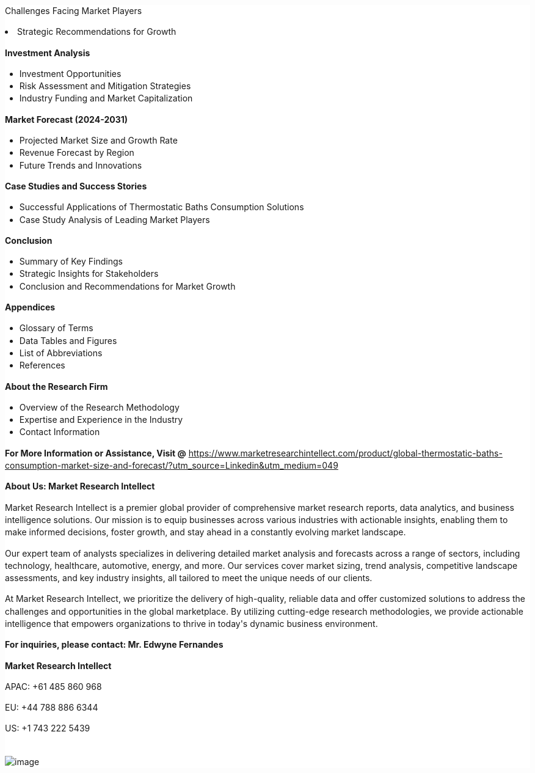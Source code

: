Challenges Facing Market Players</li><li>Strategic Recommendations for Growth</li></ul><p><strong>Investment Analysis</strong></p><ul><li>Investment Opportunities</li><li>Risk Assessment and Mitigation Strategies</li><li>Industry Funding and Market Capitalization</li></ul><p><strong>Market Forecast (2024-2031)</strong></p><ul><li>Projected Market Size and Growth Rate</li><li>Revenue Forecast by Region</li><li>Future Trends and Innovations</li></ul><p><strong>Case Studies and Success Stories</strong></p><ul><li>Successful Applications of Thermostatic Baths Consumption Solutions</li><li>Case Study Analysis of Leading Market Players</li></ul><p><strong>Conclusion</strong></p><ul><li>Summary of Key Findings</li><li>Strategic Insights for Stakeholders</li><li>Conclusion and Recommendations for Market Growth</li></ul><p><strong>Appendices</strong></p><ul><li>Glossary of Terms</li><li>Data Tables and Figures</li><li>List of Abbreviations</li><li>References</li></ul><p><strong>About the Research Firm</strong></p><ul><li>Overview of the Research Methodology</li><li>Expertise and Experience in the Industry</li><li>Contact Information</li></ul></div><div class="article-main__content" data-test-id="publishing-text-block"><p><span class="font-[700]"><strong>For More Information or Assistance, Visit @</strong>&nbsp;<a href="https://www.marketresearchintellect.com/product/global-thermostatic-baths-consumption-market-size-and-forecast/?utm_source=Linkedin&utm_medium=049">https://www.marketresearchintellect.com/product/global-thermostatic-baths-consumption-market-size-and-forecast/?utm_source=Linkedin&utm_medium=049</a></span></p><p><strong>About Us: Market Research Intellect</strong></p><p>Market Research Intellect is a premier global provider of comprehensive market research reports, data analytics, and business intelligence solutions. Our mission is to equip businesses across various industries with actionable insights, enabling them to make informed decisions, foster growth, and stay ahead in a constantly evolving market landscape.</p><p>Our expert team of analysts specializes in delivering detailed market analysis and forecasts across a range of sectors, including technology, healthcare, automotive, energy, and more. Our services cover market sizing, trend analysis, competitive landscape assessments, and key industry insights, all tailored to meet the unique needs of our clients.</p><p>At Market Research Intellect, we prioritize the delivery of high-quality, reliable data and offer customized solutions to address the challenges and opportunities in the global marketplace. By utilizing cutting-edge research methodologies, we provide actionable intelligence that empowers organizations to thrive in today's dynamic business environment.</p><p><strong>For inquiries, please contact: Mr. Edwyne Fernandes</strong></p><p><strong>Market Research Intellect</strong></p><p>APAC: +61 485 860 968</p><p>EU: +44 788 886 6344</p><p>US: +1 743 222 5439</p></div><div class="article-main__content" data-test-id="publishing-text-block">&nbsp;</div>
![image](https://github.com/user-attachments/assets/6e1b7539-2349-476f-9d8c-306501937969)
